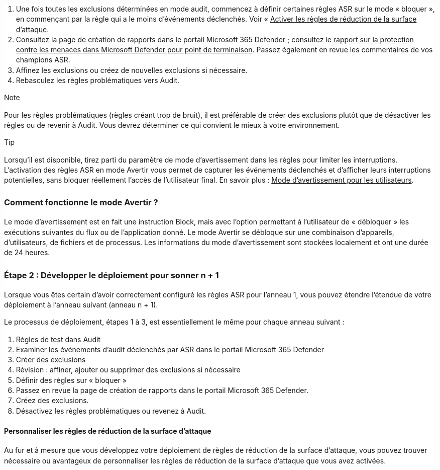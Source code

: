 1. Une fois toutes les exclusions déterminées en mode audit, commencez à définir certaines règles ASR sur le mode « bloquer », en commençant par la règle qui a le moins d’événements déclenchés. Voir « [Activer les règles de réduction de la surface d’attaque](enable-attack-surface-reduction.md).
2. Consultez la page de création de rapports dans le portail Microsoft 365 Defender ; consultez le [rapport sur la protection contre les menaces dans Microsoft Defender pour point de terminaison](threat-protection-reports.md). Passez également en revue les commentaires de vos champions ASR.
3. Affinez les exclusions ou créez de nouvelles exclusions si nécessaire.
4. Rebasculez les règles problématiques vers Audit.

  >[!Note]
  >Pour les règles problématiques (règles créant trop de bruit), il est préférable de créer des exclusions plutôt que de désactiver les règles ou de revenir à Audit. Vous devrez déterminer ce qui convient le mieux à votre environnement.

  >[!Tip]
  >Lorsqu’il est disponible, tirez parti du paramètre de mode d’avertissement dans les règles pour limiter les interruptions. L’activation des règles ASR en mode Avertir vous permet de capturer les événements déclenchés et d’afficher leurs interruptions potentielles, sans bloquer réellement l’accès de l’utilisateur final. En savoir plus : [Mode d’avertissement pour les utilisateurs](attack-surface-reduction.md#warn-mode-for-users).

### <a name="how-does-warn-mode-work"></a>Comment fonctionne le mode Avertir ?

Le mode d’avertissement est en fait une instruction Block, mais avec l’option permettant à l’utilisateur de « débloquer » les exécutions suivantes du flux ou de l’application donné. Le mode Avertir se débloque sur une combinaison d’appareils, d’utilisateurs, de fichiers et de processus. Les informations du mode d’avertissement sont stockées localement et ont une durée de 24 heures.

### <a name="step-2-expand-deployment-to-ring-n--1"></a>Étape 2 : Développer le déploiement pour sonner n + 1

Lorsque vous êtes certain d’avoir correctement configuré les règles ASR pour l’anneau 1, vous pouvez étendre l’étendue de votre déploiement à l’anneau suivant (anneau n + 1).

Le processus de déploiement, étapes 1 à 3, est essentiellement le même pour chaque anneau suivant :

1. Règles de test dans Audit
2. Examiner les événements d’audit déclenchés par ASR dans le portail Microsoft 365 Defender
3. Créer des exclusions
4. Révision : affiner, ajouter ou supprimer des exclusions si nécessaire
5. Définir des règles sur « bloquer »
6. Passez en revue la page de création de rapports dans le portail Microsoft 365 Defender.
7. Créez des exclusions.
8. Désactivez les règles problématiques ou revenez à Audit.

#### <a name="customize-attack-surface-reduction-rules"></a>Personnaliser les règles de réduction de la surface d’attaque

Au fur et à mesure que vous développez votre déploiement de règles de réduction de la surface d’attaque, vous pouvez trouver nécessaire ou avantageux de personnaliser les règles de réduction de la surface d’attaque que vous avez activées.

